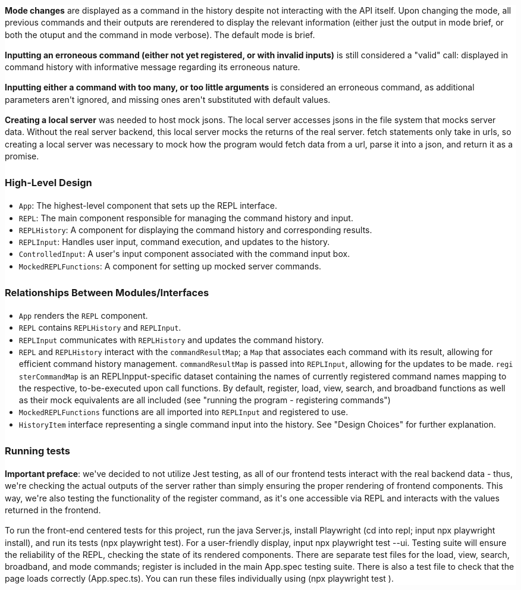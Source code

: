 **Mode changes** are displayed as a command in the history despite not interacting with the API itself. Upon changing the mode, all previous commands and their outputs are rerendered to display the relevant information (either just the output in mode brief, or both the otuput and the command in mode verbose). The default mode is brief.

**Inputting an erroneous command (either not yet registered, or with invalid inputs)** is still considered a "valid" call: displayed in command history with informative message regarding its erroneous nature.

**Inputting either a command with too many, or too little arguments** is considered an erroneous command, as additional parameters aren't ignored, and missing ones aren't substituted with default values.

**Creating a local server** was needed to host mock jsons. The local server accesses jsons in the file
system that mocks server data. Without the real server backend, this local server mocks the returns
of the real server. fetch statements only take in urls, so creating a local server was necessary to mock how the program would fetch data from a url, parse it into a json, and return it as a promise.

### High-Level Design

- `App`: The highest-level component that sets up the REPL interface.
- `REPL`: The main component responsible for managing the command history and input.
- `REPLHistory`: A component for displaying the command history and corresponding results.
- `REPLInput`: Handles user input, command execution, and updates to the history.
- `ControlledInput`: A user's input component associated with the command input box.
- `MockedREPLFunctions`: A component for setting up mocked server commands.

### Relationships Between Modules/Interfaces

- `App` renders the `REPL` component.
- `REPL` contains `REPLHistory` and `REPLInput`.
- `REPLInput` communicates with `REPLHistory` and updates the command history.
- `REPL` and `REPLHistory` interact with the `commandResultMap`; a `Map` that associates each command with its result, allowing for efficient command history management. `commandResultMap` is passed into `REPLInput`, allowing for the updates to be made. `registerCommandMap` is an REPLInpput-specific dataset containing the names of currently registered command names mapping to the respective, to-be-executed upon call functions. By default, register, load, view, search, and broadband functions as well as their mock equivalents are all included (see "running the program - registering commands")
- `MockedREPLFunctions` functions are all imported into `REPLInput` and registered to use.
- `HistoryItem` interface representing a single command input into the history. See "Design Choices" for further explanation.

### Running tests

**Important preface**: we've decided to not utilize Jest testing, as all of our frontend tests interact with the real backend data - thus, we're checking the actual outputs of the server rather than simply ensuring the proper rendering of frontend components. This way, we're also testing the functionality of the register command, as it's one accessible via REPL and interacts with the values returned in the frontend.

To run the front-end centered tests for this project, run the java Server.js, install Playwright (cd into repl; input npx playwright install), and run its tests (npx playwright test). For a user-friendly display, input npx playwright test --ui. Testing suite will ensure the reliability of the REPL, checking the state of its rendered components. There are separate test files for the load, view, search, broadband, and mode commands; register is included in the main App.spec testing suite. There is also a test file to check that the page loads correctly (App.spec.ts). You can run these files individually using (npx playwright test <filename>).
